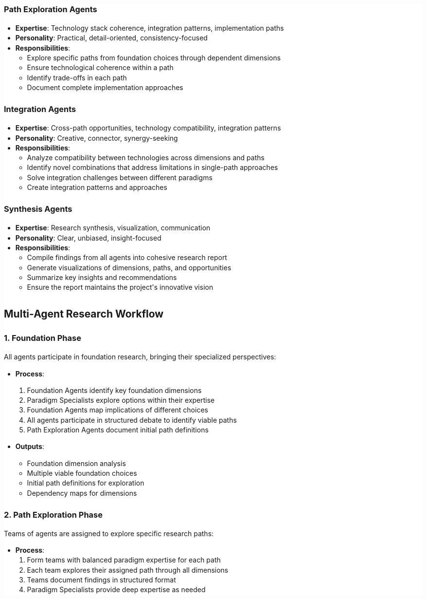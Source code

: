 ### Path Exploration Agents
- **Expertise**: Technology stack coherence, integration patterns, implementation paths
- **Personality**: Practical, detail-oriented, consistency-focused
- **Responsibilities**:
  - Explore specific paths from foundation choices through dependent dimensions
  - Ensure technological coherence within a path
  - Identify trade-offs in each path
  - Document complete implementation approaches

### Integration Agents
- **Expertise**: Cross-path opportunities, technology compatibility, integration patterns
- **Personality**: Creative, connector, synergy-seeking
- **Responsibilities**:
  - Analyze compatibility between technologies across dimensions and paths
  - Identify novel combinations that address limitations in single-path approaches
  - Solve integration challenges between different paradigms
  - Create integration patterns and approaches

### Synthesis Agents
- **Expertise**: Research synthesis, visualization, communication
- **Personality**: Clear, unbiased, insight-focused
- **Responsibilities**:
  - Compile findings from all agents into cohesive research report
  - Generate visualizations of dimensions, paths, and opportunities
  - Summarize key insights and recommendations
  - Ensure the report maintains the project's innovative vision

## Multi-Agent Research Workflow

### 1. Foundation Phase
All agents participate in foundation research, bringing their specialized perspectives:

- **Process**:
  1. Foundation Agents identify key foundation dimensions
  2. Paradigm Specialists explore options within their expertise
  3. Foundation Agents map implications of different choices
  4. All agents participate in structured debate to identify viable paths
  5. Path Exploration Agents document initial path definitions

- **Outputs**:
  - Foundation dimension analysis
  - Multiple viable foundation choices
  - Initial path definitions for exploration
  - Dependency maps for dimensions

### 2. Path Exploration Phase
Teams of agents are assigned to explore specific research paths:

- **Process**:
  1. Form teams with balanced paradigm expertise for each path
  2. Each team explores their assigned path through all dimensions
  3. Teams document findings in structured format
  4. Paradigm Specialists provide deep expertise as needed
